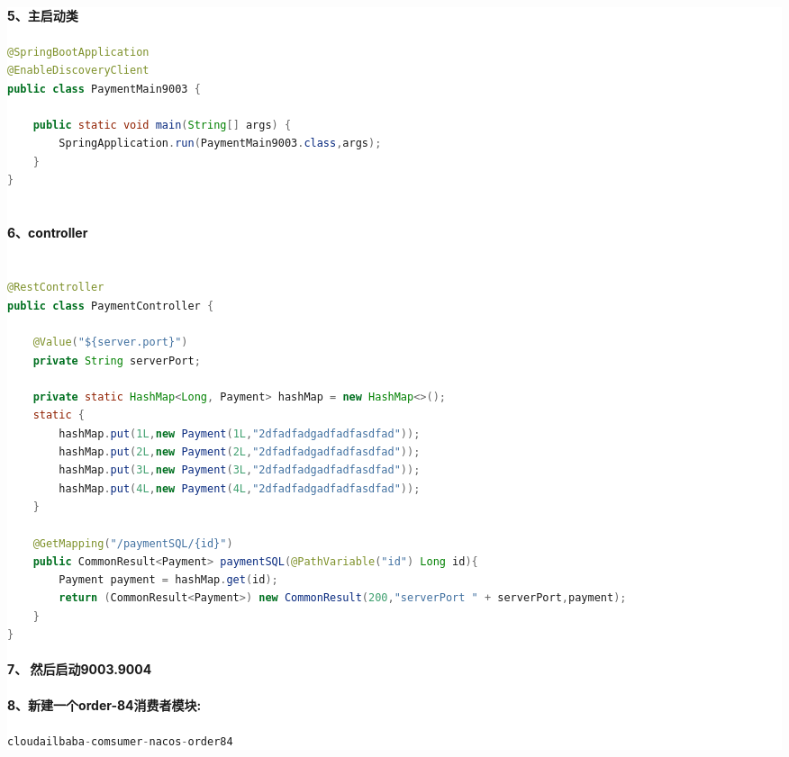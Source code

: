 

#### 5、主启动类 

```java
@SpringBootApplication
@EnableDiscoveryClient
public class PaymentMain9003 {

    public static void main(String[] args) {
        SpringApplication.run(PaymentMain9003.class,args);
    }
}
 

```

#### 6、controller

```java

@RestController
public class PaymentController {

    @Value("${server.port}")
    private String serverPort;

    private static HashMap<Long, Payment> hashMap = new HashMap<>();
    static {
        hashMap.put(1L,new Payment(1L,"2dfadfadgadfadfasdfad"));
        hashMap.put(2L,new Payment(2L,"2dfadfadgadfadfasdfad"));
        hashMap.put(3L,new Payment(3L,"2dfadfadgadfadfasdfad"));
        hashMap.put(4L,new Payment(4L,"2dfadfadgadfadfasdfad"));
    }

    @GetMapping("/paymentSQL/{id}")
    public CommonResult<Payment> paymentSQL(@PathVariable("id") Long id){
        Payment payment = hashMap.get(id);
        return (CommonResult<Payment>) new CommonResult(200,"serverPort " + serverPort,payment);
    }
}

```



#### 7、 然后启动9003.9004



#### 8、新建一个order-84消费者模块:

```java
cloudailbaba-comsumer-nacos-order84
```

